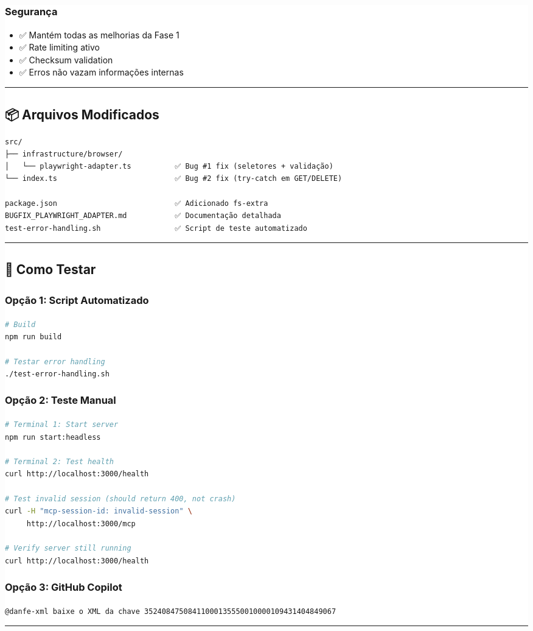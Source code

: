 ### Segurança
- ✅ Mantém todas as melhorias da Fase 1
- ✅ Rate limiting ativo
- ✅ Checksum validation
- ✅ Erros não vazam informações internas

---

## 📦 Arquivos Modificados

```
src/
├── infrastructure/browser/
│   └── playwright-adapter.ts          ✅ Bug #1 fix (seletores + validação)
└── index.ts                           ✅ Bug #2 fix (try-catch em GET/DELETE)

package.json                           ✅ Adicionado fs-extra
BUGFIX_PLAYWRIGHT_ADAPTER.md           ✅ Documentação detalhada
test-error-handling.sh                 ✅ Script de teste automatizado
```

---

## 🧪 Como Testar

### Opção 1: Script Automatizado
```bash
# Build
npm run build

# Testar error handling
./test-error-handling.sh
```

### Opção 2: Teste Manual
```bash
# Terminal 1: Start server
npm run start:headless

# Terminal 2: Test health
curl http://localhost:3000/health

# Test invalid session (should return 400, not crash)
curl -H "mcp-session-id: invalid-session" \
     http://localhost:3000/mcp

# Verify server still running
curl http://localhost:3000/health
```

### Opção 3: GitHub Copilot
```
@danfe-xml baixe o XML da chave 35240847508411000135550010000109431404849067
```

---